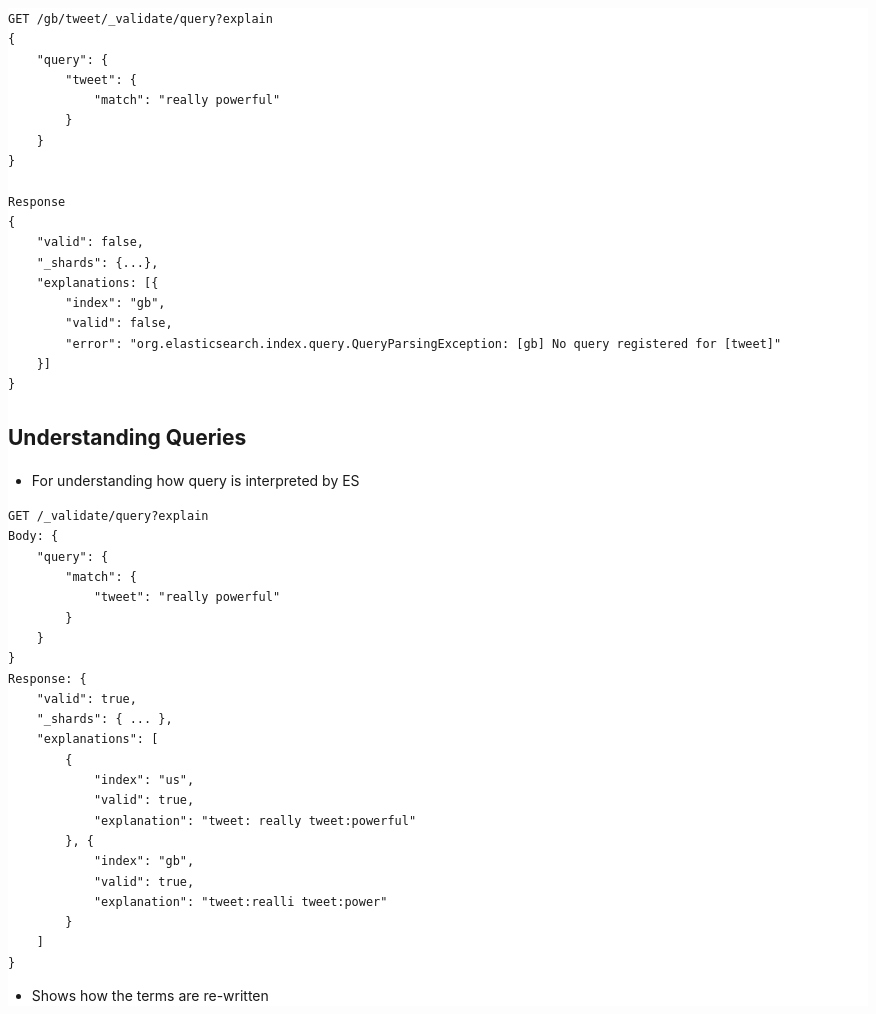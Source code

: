 ```
GET /gb/tweet/_validate/query?explain
{
    "query": {
        "tweet": {
            "match": "really powerful"
        }
    }
}

Response
{
    "valid": false,
    "_shards": {...},
    "explanations: [{
        "index": "gb",
        "valid": false,
        "error": "org.elasticsearch.index.query.QueryParsingException: [gb] No query registered for [tweet]"
    }]
}
```

## Understanding Queries

- For understanding how query is interpreted by ES

```
GET /_validate/query?explain
Body: {
    "query": {
        "match": {
            "tweet": "really powerful"
        }
    }
}
Response: {
    "valid": true,
    "_shards": { ... },
    "explanations": [
        {
            "index": "us",
            "valid": true,
            "explanation": "tweet: really tweet:powerful"
        }, {
            "index": "gb",
            "valid": true,
            "explanation": "tweet:realli tweet:power"
        }
    ]
}
```

- Shows how the terms are re-written
